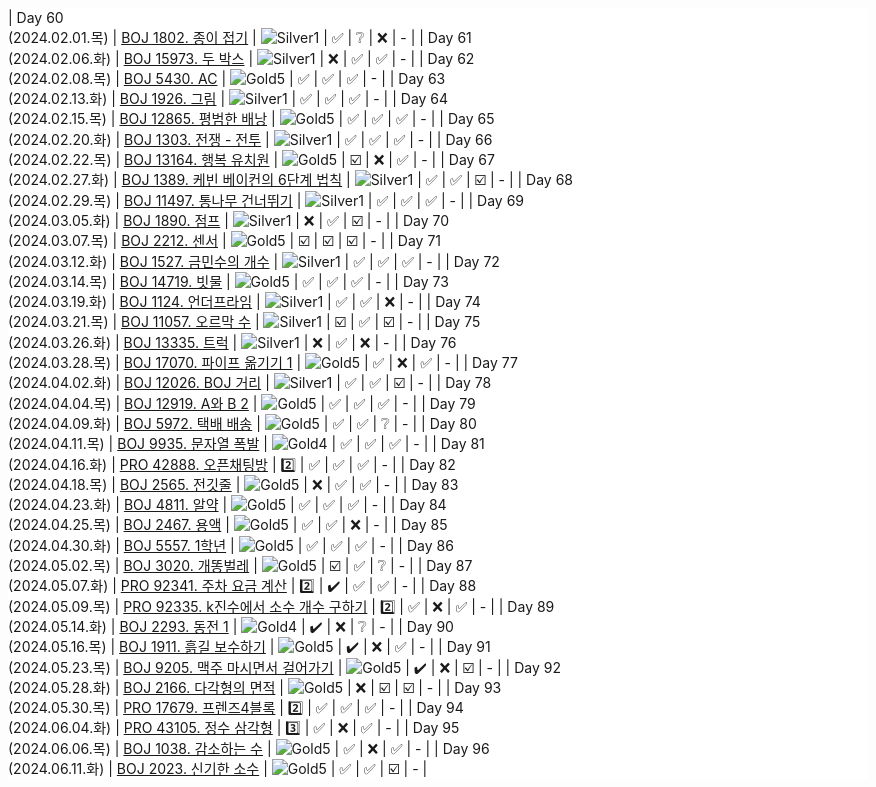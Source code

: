 | Day 60 <br/> (2024.02.01.목) | [BOJ 1802. 종이 접기](https://www.acmicpc.net/problem/1802) | ![Silver1](https://static.solved.ac/tier_small/10.svg) | ✅ | ❔ | ❌ | - |
| Day 61 <br/> (2024.02.06.화) | [BOJ 15973. 두 박스](https://www.acmicpc.net/problem/15973) | ![Silver1](https://static.solved.ac/tier_small/10.svg) | ❌ | ✅ | ✅ | - |
| Day 62 <br/> (2024.02.08.목) | [BOJ 5430. AC](https://www.acmicpc.net/problem/5430) | ![Gold5](https://static.solved.ac/tier_small/11.svg) | ✅ | ✅ | ✅ | - |
| Day 63 <br/> (2024.02.13.화) | [BOJ 1926. 그림](https://www.acmicpc.net/problem/1926) | ![Silver1](https://static.solved.ac/tier_small/10.svg) | ✅ | ✅ | ✅ | - |
| Day 64 <br/> (2024.02.15.목) | [BOJ 12865. 평범한 배낭](https://www.acmicpc.net/problem/12865) | ![Gold5](https://static.solved.ac/tier_small/11.svg) | ✅ | ✅ | ✅ | - |
| Day 65 <br/> (2024.02.20.화) | [BOJ 1303. 전쟁 - 전투](https://www.acmicpc.net/problem/1303) | ![Silver1](https://static.solved.ac/tier_small/10.svg) | ✅ | ✅ | ✅ | - |
| Day 66 <br/> (2024.02.22.목) | [BOJ 13164. 행복 유치원](https://www.acmicpc.net/problem/13164) | ![Gold5](https://static.solved.ac/tier_small/11.svg) | ☑️ | ❌ | ✅ | - |
| Day 67 <br/> (2024.02.27.화) | [BOJ 1389. 케빈 베이컨의 6단계 법칙](https://www.acmicpc.net/problem/1389) | ![Silver1](https://static.solved.ac/tier_small/10.svg) | ✅ | ✅ | ☑️ | - |
| Day 68 <br/> (2024.02.29.목) | [BOJ 11497. 통나무 건너뛰기](https://www.acmicpc.net/problem/11497) | ![Silver1](https://static.solved.ac/tier_small/10.svg) | ✅ | ✅ | ✅ | - |
| Day 69 <br/> (2024.03.05.화) | [BOJ 1890. 점프](https://www.acmicpc.net/problem/1890) | ![Silver1](https://static.solved.ac/tier_small/10.svg) | ❌ | ✅ | ☑️ | - |
| Day 70 <br/> (2024.03.07.목) | [BOJ 2212. 센서](https://www.acmicpc.net/problem/2212) | ![Gold5](https://static.solved.ac/tier_small/11.svg) | ☑️ | ☑️ | ☑️ | - |
| Day 71 <br/> (2024.03.12.화) | [BOJ 1527. 금민수의 개수](https://www.acmicpc.net/problem/1527) | ![Silver1](https://static.solved.ac/tier_small/10.svg) | ✅ | ✅ | ✅ | - |
| Day 72 <br/> (2024.03.14.목) | [BOJ 14719. 빗물](https://www.acmicpc.net/problem/14719) | ![Gold5](https://static.solved.ac/tier_small/11.svg) | ✅ | ✅ | ✅ | - |
| Day 73 <br/> (2024.03.19.화) | [BOJ 1124. 언더프라임](https://www.acmicpc.net/problem/1124) | ![Silver1](https://static.solved.ac/tier_small/10.svg) | ✅ | ✅ | ❌ | - |
| Day 74 <br/> (2024.03.21.목) | [BOJ 11057. 오르막 수](https://www.acmicpc.net/problem/11057) | ![Silver1](https://static.solved.ac/tier_small/10.svg) | ☑️ | ✅ | ☑️ | - |
| Day 75 <br/> (2024.03.26.화) | [BOJ 13335. 트럭](https://www.acmicpc.net/problem/13335) | ![Silver1](https://static.solved.ac/tier_small/10.svg) | ❌ | ✅ | ❌ | - |
| Day 76 <br/> (2024.03.28.목) | [BOJ 17070. 파이프 옮기기 1](https://www.acmicpc.net/problem/17070) | ![Gold5](https://static.solved.ac/tier_small/11.svg) | ✅ | ❌ | ✅ | - |
| Day 77 <br/> (2024.04.02.화) | [BOJ 12026. BOJ 거리](https://www.acmicpc.net/problem/12026) | ![Silver1](https://static.solved.ac/tier_small/10.svg) | ✅ | ✅ | ☑️ | - |
| Day 78 <br/> (2024.04.04.목) | [BOJ 12919. A와 B 2](https://www.acmicpc.net/problem/12919) | ![Gold5](https://static.solved.ac/tier_small/11.svg) | ✅ | ✅ | ✅ | - |
| Day 79 <br/> (2024.04.09.화) | [BOJ 5972. 택배 배송](https://www.acmicpc.net/problem/5972) | ![Gold5](https://static.solved.ac/tier_small/11.svg) | ✅ | ✅ | ❔ | - |
| Day 80 <br/> (2024.04.11.목) | [BOJ 9935. 문자열 폭발](https://www.acmicpc.net/problem/9935) | ![Gold4](https://static.solved.ac/tier_small/12.svg) | ✅ | ✅ | ✅ | - |
| Day 81 <br/> (2024.04.16.화) | [PRO 42888. 오픈채팅방](https://school.programmers.co.kr/learn/courses/30/lessons/42888) | 2️⃣ | ✅ | ✅ | ✅ | - |
| Day 82 <br/> (2024.04.18.목) | [BOJ 2565. 전깃줄](https://www.acmicpc.net/problem/2565) | ![Gold5](https://static.solved.ac/tier_small/11.svg) | ❌ | ✅ | ✅ | - |
| Day 83 <br/> (2024.04.23.화) | [BOJ 4811. 알약](https://www.acmicpc.net/problem/4811) | ![Gold5](https://static.solved.ac/tier_small/11.svg) | ✅ | ✅ | ✅ | - |
| Day 84 <br/> (2024.04.25.목) | [BOJ 2467. 용액](https://www.acmicpc.net/problem/2467) | ![Gold5](https://static.solved.ac/tier_small/11.svg) | ✅ | ✅ | ❌ | - |
| Day 85 <br/> (2024.04.30.화) | [BOJ 5557. 1학년](https://www.acmicpc.net/problem/5557) | ![Gold5](https://static.solved.ac/tier_small/11.svg) | ✅ | ✅ | ✅ | - |
| Day 86 <br/> (2024.05.02.목) | [BOJ 3020. 개똥벌레](https://www.acmicpc.net/problem/3020) | ![Gold5](https://static.solved.ac/tier_small/11.svg) | ☑️ | ✅ | ❔ | - |
| Day 87 <br/> (2024.05.07.화) | [PRO 92341. 주차 요금 계산](https://school.programmers.co.kr/learn/courses/30/lessons/92341) | 2️⃣ | ✔️ | ✅ | ✅ | - |
| Day 88 <br/> (2024.05.09.목) | [PRO 92335. k진수에서 소수 개수 구하기](https://school.programmers.co.kr/learn/courses/30/lessons/92335) | 2️⃣ | ✅ | ❌ | ✅ | - |
| Day 89 <br/> (2024.05.14.화) | [BOJ 2293. 동전 1](https://www.acmicpc.net/problem/2293) | ![Gold4](https://static.solved.ac/tier_small/12.svg) | ✔️ | ❌ | ❔ | - |
| Day 90 <br/> (2024.05.16.목) | [BOJ 1911. 흙길 보수하기](https://www.acmicpc.net/problem/1911) | ![Gold5](https://static.solved.ac/tier_small/11.svg) | ✔️ | ❌ | ✅ | - |
| Day 91 <br/> (2024.05.23.목) | [BOJ 9205. 맥주 마시면서 걸어가기](https://www.acmicpc.net/problem/9205) | ![Gold5](https://static.solved.ac/tier_small/11.svg) | ✔️ | ❌ | ☑️ | - |
| Day 92 <br/> (2024.05.28.화) | [BOJ 2166. 다각형의 면적](https://www.acmicpc.net/problem/2166) | ![Gold5](https://static.solved.ac/tier_small/11.svg) | ❌ | ☑️ | ☑️ | - |
| Day 93 <br/> (2024.05.30.목) | [PRO 17679. 프렌즈4블록](https://school.programmers.co.kr/learn/courses/30/lessons/17679) | 2️⃣ | ✅ | ✅ | ✅ | - |
| Day 94 <br/> (2024.06.04.화) | [PRO 43105. 정수 삼각형](https://school.programmers.co.kr/learn/courses/30/lessons/43105) | 3️⃣ | ✅ | ❌ | ✅ | - |
| Day 95 <br/> (2024.06.06.목) | [BOJ 1038. 감소하는 수](https://www.acmicpc.net/problem/1038) | ![Gold5](https://static.solved.ac/tier_small/11.svg) | ✅ | ❌ | ✅ | - |
| Day 96 <br/> (2024.06.11.화) | [BOJ 2023. 신기한 소수](https://www.acmicpc.net/problem/2023) | ![Gold5](https://static.solved.ac/tier_small/11.svg) | ✅ | ✅ | ☑️ | - |